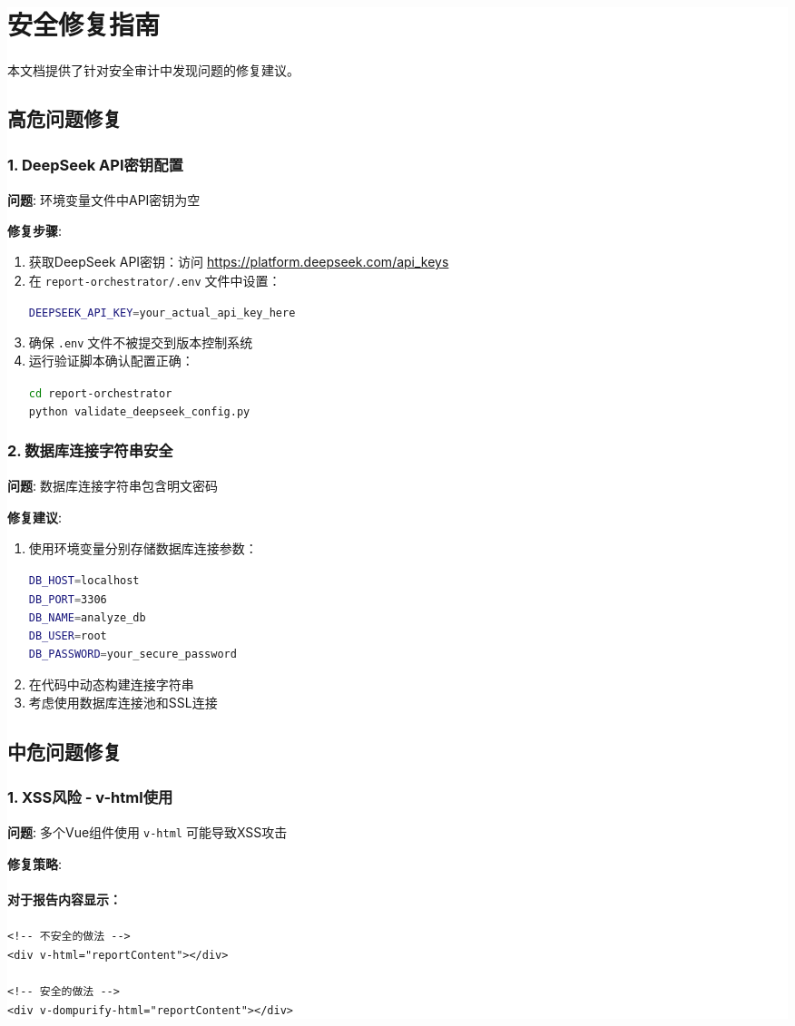 # 安全修复指南

本文档提供了针对安全审计中发现问题的修复建议。

## 高危问题修复

### 1. DeepSeek API密钥配置

**问题**: 环境变量文件中API密钥为空

**修复步骤**:
1. 获取DeepSeek API密钥：访问 https://platform.deepseek.com/api_keys
2. 在 `report-orchestrator/.env` 文件中设置：
   ```bash
   DEEPSEEK_API_KEY=your_actual_api_key_here
   ```
3. 确保 `.env` 文件不被提交到版本控制系统
4. 运行验证脚本确认配置正确：
   ```bash
   cd report-orchestrator
   python validate_deepseek_config.py
   ```

### 2. 数据库连接字符串安全

**问题**: 数据库连接字符串包含明文密码

**修复建议**:
1. 使用环境变量分别存储数据库连接参数：
   ```bash
   DB_HOST=localhost
   DB_PORT=3306
   DB_NAME=analyze_db
   DB_USER=root
   DB_PASSWORD=your_secure_password
   ```
2. 在代码中动态构建连接字符串
3. 考虑使用数据库连接池和SSL连接

## 中危问题修复

### 1. XSS风险 - v-html使用

**问题**: 多个Vue组件使用 `v-html` 可能导致XSS攻击

**修复策略**:

#### 对于报告内容显示：
```vue
<!-- 不安全的做法 -->
<div v-html="reportContent"></div>

<!-- 安全的做法 -->
<div v-dompurify-html="reportContent"></div>
```
